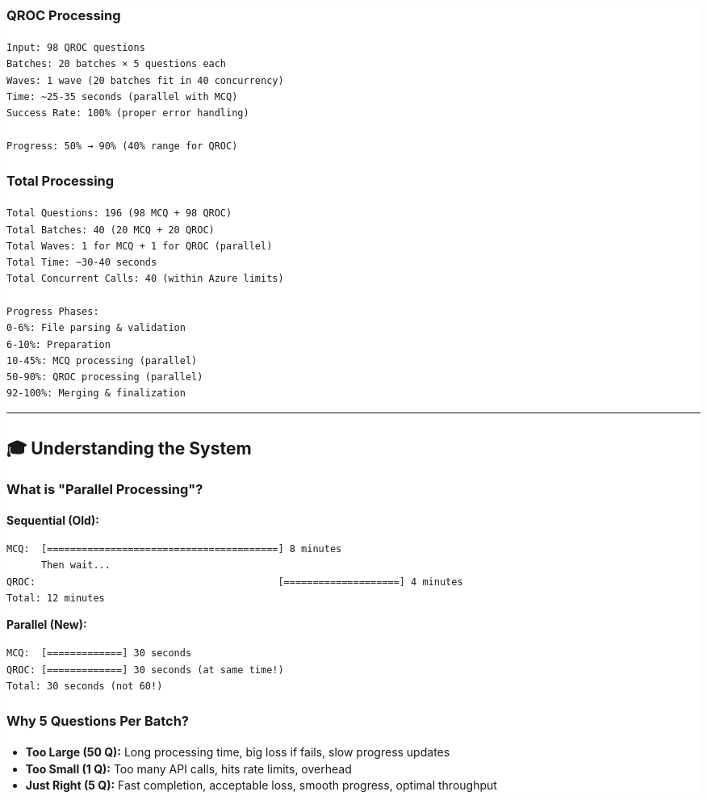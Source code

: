 ### QROC Processing

```
Input: 98 QROC questions
Batches: 20 batches × 5 questions each
Waves: 1 wave (20 batches fit in 40 concurrency)
Time: ~25-35 seconds (parallel with MCQ)
Success Rate: 100% (proper error handling)

Progress: 50% → 90% (40% range for QROC)
```

### Total Processing

```
Total Questions: 196 (98 MCQ + 98 QROC)
Total Batches: 40 (20 MCQ + 20 QROC)
Total Waves: 1 for MCQ + 1 for QROC (parallel)
Total Time: ~30-40 seconds
Total Concurrent Calls: 40 (within Azure limits)

Progress Phases:
0-6%: File parsing & validation
6-10%: Preparation
10-45%: MCQ processing (parallel)
50-90%: QROC processing (parallel)
92-100%: Merging & finalization
```

---

## 🎓 Understanding the System

### What is "Parallel Processing"?

**Sequential (Old):**
```
MCQ:  [========================================] 8 minutes
      Then wait...
QROC:                                          [====================] 4 minutes
Total: 12 minutes
```

**Parallel (New):**
```
MCQ:  [=============] 30 seconds
QROC: [=============] 30 seconds (at same time!)
Total: 30 seconds (not 60!)
```

### Why 5 Questions Per Batch?

- **Too Large (50 Q):** Long processing time, big loss if fails, slow progress updates
- **Too Small (1 Q):** Too many API calls, hits rate limits, overhead
- **Just Right (5 Q):** Fast completion, acceptable loss, smooth progress, optimal throughput
